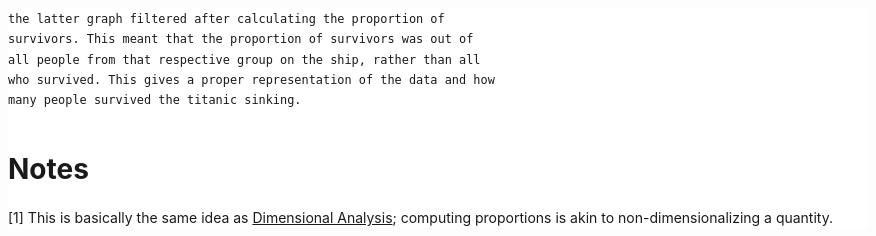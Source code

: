     the latter graph filtered after calculating the proportion of
    survivors. This meant that the proportion of survivors was out of
    all people from that respective group on the ship, rather than all
    who survived. This gives a proper representation of the data and how
    many people survived the titanic sinking.

# Notes



\[1\] This is basically the same idea as [Dimensional
Analysis](https://en.wikipedia.org/wiki/Dimensional_analysis); computing
proportions is akin to non-dimensionalizing a quantity.
